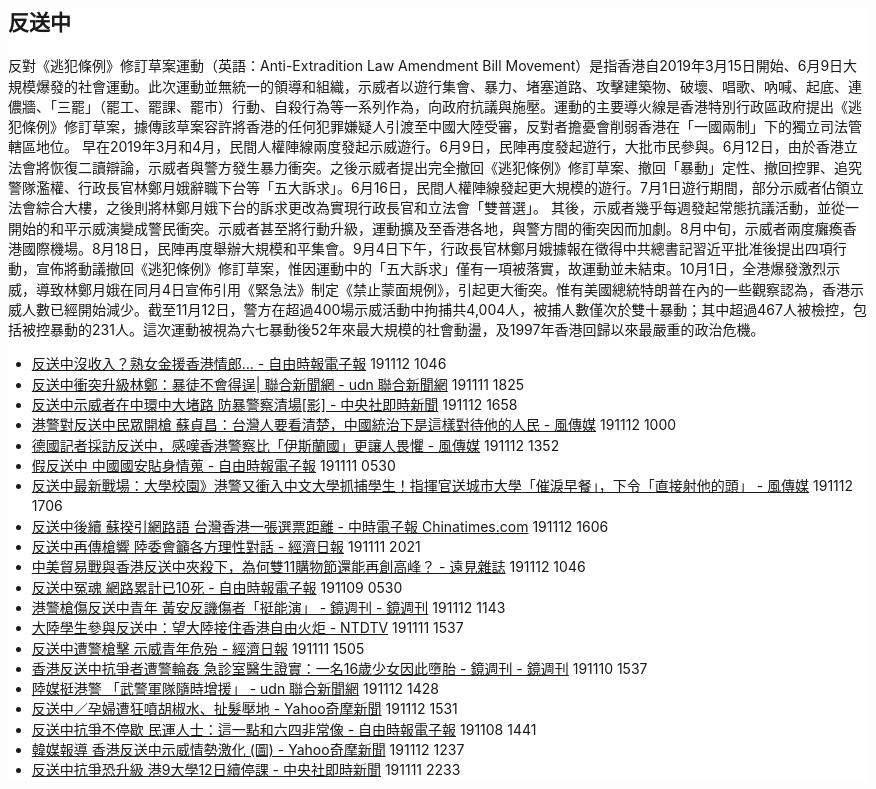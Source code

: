 ## 反送中

反對《逃犯條例》修訂草案運動（英語：Anti-Extradition Law Amendment Bill Movement）是指香港自2019年3月15日開始、6月9日大規模爆發的社會運動。此次運動並無統一的領導和組織，示威者以遊行集會、暴力、堵塞道路、攻擊建築物、破壞、唱歌、吶喊、起底、連儂牆、「三罷」（罷工、罷課、罷市）行動、自殺行為等一系列作為，向政府抗議與施壓。運動的主要導火線是香港特別行政區政府提出《逃犯條例》修訂草案，據傳該草案容許將香港的任何犯罪嫌疑人引渡至中國大陸受審，反對者擔憂會削弱香港在「一國兩制」下的獨立司法管轄區地位。
早在2019年3月和4月，民間人權陣線兩度發起示威遊行。6月9日，民陣再度發起遊行，大批市民參與。6月12日，由於香港立法會將恢復二讀辯論，示威者與警方發生暴力衝突。之後示威者提出完全撤回《逃犯條例》修訂草案、撤回「暴動」定性、撤回控罪、追究警隊濫權、行政長官林鄭月娥辭職下台等「五大訴求」。6月16日，民間人權陣線發起更大規模的遊行。7月1日遊行期間，部分示威者佔領立法會綜合大樓，之後則將林鄭月娥下台的訴求更改為實現行政長官和立法會「雙普選」。
其後，示威者幾乎每週發起常態抗議活動，並從一開始的和平示威演變成警民衝突。示威者甚至將行動升級，運動擴及至香港各地，與警方間的衝突因而加劇。8月中旬，示威者兩度癱瘓香港國際機場。8月18日，民陣再度舉辦大規模和平集會。9月4日下午，行政長官林鄭月娥據報在徵得中共總書記習近平批准後提出四項行動，宣佈將動議撤回《逃犯條例》修訂草案，惟因運動中的「五大訴求」僅有一項被落實，故運動並未結束。10月1日，全港爆發激烈示威，導致林鄭月娥在同月4日宣佈引用《緊急法》制定《禁止蒙面規例》，引起更大衝突。惟有美國總統特朗普在內的一些觀察認為，香港示威人數已經開始減少。截至11月12日，警方在超過400場示威活動中拘捕共4,004人，被捕人數僅次於雙十暴動；其中超過467人被檢控，包括被控暴動的231人。這次運動被視為六七暴動後52年來最大規模的社會動盪，及1997年香港回歸以來最嚴重的政治危機。
- [反送中沒收入？熟女金援香港情郎… - 自由時報電子報](https://news.ltn.com.tw/news/society/breakingnews/2974837 "反送中沒收入？熟女金援香港情郎… - 自由時報電子報") 191112 1046
- [反送中衝突升級林鄭：暴徒不會得逞| 聯合新聞網 - udn 聯合新聞網](https://udn.com/news/story/7331/4158322 "反送中衝突升級林鄭：暴徒不會得逞| 聯合新聞網 - udn 聯合新聞網") 191111 1825
- [反送中示威者在中環中大堵路 防暴警察清場[影] - 中央社即時新聞](https://www.cna.com.tw/news/firstnews/201911120201.aspx "反送中示威者在中環中大堵路 防暴警察清場[影] - 中央社即時新聞") 191112 1658
- [港警對反送中民眾開槍 蘇貞昌：台灣人要看清楚，中國統治下是這樣對待他的人民 - 風傳媒](https://www.storm.mg/article/1935342 "港警對反送中民眾開槍 蘇貞昌：台灣人要看清楚，中國統治下是這樣對待他的人民 - 風傳媒") 191112 1000
- [德國記者採訪反送中，感嘆香港警察比「伊斯蘭國」更讓人畏懼 - 風傳媒](https://www.storm.mg/article/1936448 "德國記者採訪反送中，感嘆香港警察比「伊斯蘭國」更讓人畏懼 - 風傳媒") 191112 1352
- [假反送中 中國國安貼身情蒐 - 自由時報電子報](https://news.ltn.com.tw/news/world/paper/1331221 "假反送中 中國國安貼身情蒐 - 自由時報電子報") 191111 0530
- [反送中最新戰場：大學校園》港警又衝入中文大學抓捕學生！指揮官送城市大學「催淚早餐」，下令「直接射他的頭」 - 風傳媒](https://www.storm.mg/article/1936923 "反送中最新戰場：大學校園》港警又衝入中文大學抓捕學生！指揮官送城市大學「催淚早餐」，下令「直接射他的頭」 - 風傳媒") 191112 1706
- [反送中後續 蘇揆引網路語 台灣香港一張選票距離 - 中時電子報 Chinatimes.com](https://www.chinatimes.com/realtimenews/20191112003285-260407 "反送中後續 蘇揆引網路語 台灣香港一張選票距離 - 中時電子報 Chinatimes.com") 191112 1606
- [反送中再傳槍響 陸委會籲各方理性對話 - 經濟日報](https://money.udn.com/money/story/6721/4158524 "反送中再傳槍響 陸委會籲各方理性對話 - 經濟日報") 191111 2021
- [中美貿易戰與香港反送中夾殺下，為何雙11購物節還能再創高峰？ - 遠見雜誌](https://www.gvm.com.tw/article/69363 "中美貿易戰與香港反送中夾殺下，為何雙11購物節還能再創高峰？ - 遠見雜誌") 191112 1046
- [反送中冤魂 網路累計已10死 - 自由時報電子報](https://news.ltn.com.tw/news/world/paper/1330784 "反送中冤魂 網路累計已10死 - 自由時報電子報") 191109 0530
- [港警槍傷反送中青年 黃安反譏傷者「挺能演」 - 鏡週刊 - 鏡週刊](https://www.mirrormedia.mg/story/20191112ent004 "港警槍傷反送中青年 黃安反譏傷者「挺能演」 - 鏡週刊 - 鏡週刊") 191112 1143
- [大陸學生參與反送中：望大陸接住香港自由火炬 - NTDTV](https://www.ntdtv.com/b5/2019/11/11/a102704490.html "大陸學生參與反送中：望大陸接住香港自由火炬 - NTDTV") 191111 1537
- [反送中遭警槍擊 示威青年危殆 - 經濟日報](https://money.udn.com/money/story/6721/4157420 "反送中遭警槍擊 示威青年危殆 - 經濟日報") 191111 1505
- [香港反送中抗爭者遭警輪姦 急診室醫生證實：一名16歲少女因此墮胎 - 鏡週刊 - 鏡週刊](https://www.mirrormedia.mg/story/20191110web003 "香港反送中抗爭者遭警輪姦 急診室醫生證實：一名16歲少女因此墮胎 - 鏡週刊 - 鏡週刊") 191110 1537
- [陸媒挺港警 「武警軍隊隨時增援」 - udn 聯合新聞網](https://udn.com/news/story/120538/4159954 "陸媒挺港警 「武警軍隊隨時增援」 - udn 聯合新聞網") 191112 1428
- [反送中／孕婦遭狂噴胡椒水、扯髮壓地 - Yahoo奇摩新聞](https://tw.news.yahoo.com/%E5%8F%8D%E9%80%81%E4%B8%AD-%E5%AD%95%E5%A9%A6%E9%81%AD%E7%8B%82%E5%99%B4%E8%83%A1%E6%A4%92%E6%B0%B4-%E6%89%AF%E9%AB%AE%E5%A3%93%E5%9C%B0-073107233.html "反送中／孕婦遭狂噴胡椒水、扯髮壓地 - Yahoo奇摩新聞") 191112 1531
- [反送中抗爭不停歇 民運人士：這一點和六四非常像 - 自由時報電子報](https://news.ltn.com.tw/news/world/breakingnews/2971347 "反送中抗爭不停歇 民運人士：這一點和六四非常像 - 自由時報電子報") 191108 1441
- [韓媒報導 香港反送中示威情勢激化 (圖) - Yahoo奇摩新聞](https://tw.news.yahoo.com/%E9%9F%93%E5%AA%92%E5%A0%B1%E5%B0%8E-%E9%A6%99%E6%B8%AF%E5%8F%8D%E9%80%81%E4%B8%AD%E7%A4%BA%E5%A8%81%E6%83%85%E5%8B%A2%E6%BF%80%E5%8C%96-%E5%9C%96-043719765.html "韓媒報導 香港反送中示威情勢激化 (圖) - Yahoo奇摩新聞") 191112 1237
- [反送中抗爭恐升級 港9大學12日續停課 - 中央社即時新聞](https://www.cna.com.tw/news/acn/201911110331.aspx "反送中抗爭恐升級 港9大學12日續停課 - 中央社即時新聞") 191111 2233
